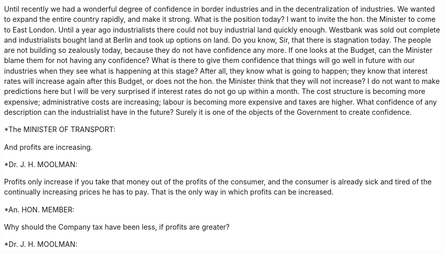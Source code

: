 <p>Until recently we had a wonderful degree of confidence in border industries and in the decentralization of industries. We wanted to expand the entire country rapidly, and make it strong. What is the position today? I want to invite the hon. the Minister to come to East London. Until a year ago industrialists there could not buy industrial land quickly enough. Westbank was sold out complete and industrialists bought land at Berlin and took up options on land. Do you know, Sir, that there is stagnation today. The people are not building so zealously today, because they do not have confidence any more. If one looks at the Budget, can the Minister blame them for not having any confidence? What is there to give them confidence that things will go well in future with our industries when they see what is happening at this stage? After all, they know what is going to happen; they know that interest rates will increase again after this Budget, or does not the hon. the Minister think that they will not increase? I do not want to make predictions here but I will be very surprised if interest rates do not go up within a month. The cost structure is becoming more expensive; administrative costs are increasing; labour is becoming more expensive and taxes are higher. What confidence of any description can the industrialist have in the future? Surely it is one of the objects of the Government to create confidence.</p>

</speech>

<speech by="#minister_of_transport">

<from>*The <person refersTo="hansard_za">MINISTER OF TRANSPORT</person>:</from>

<p>And profits are increasing.</p>

</speech>

<speech by="#moolman">

<from>*Dr. <person refersTo="hansard_za">J. H. MOOLMAN</person>:</from>

<p>Profits only increase if you take that money out of the profits of the consumer, and the consumer is already sick and tired of the continually increasing prices he has to pay. That is the only way in which profits can be increased.</p>

</speech>

<speech by="#hon_member">

<from>*An. <person refersTo="hansard_za">HON. MEMBER</person>:</from>

<p>Why should the Company tax have been less, if profits are greater?</p>

</speech>

<speech by="#moolman">

<from>*Dr. <person refersTo="hansard_za">J. H. MOOLMAN</person>:</from>
